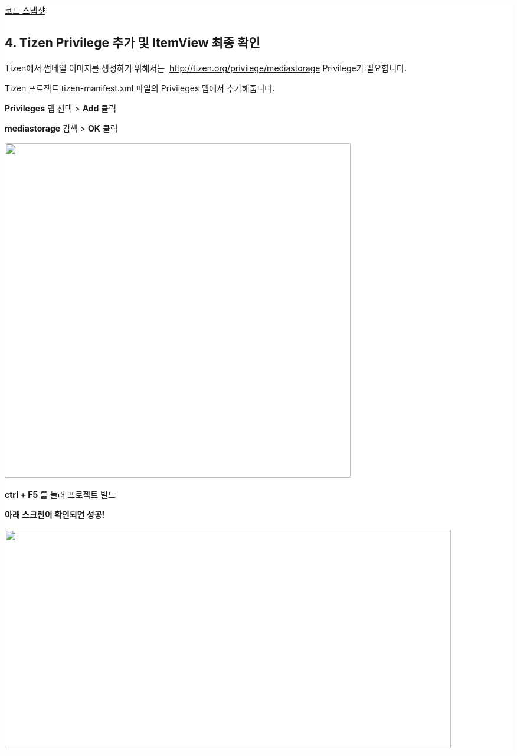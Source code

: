 
[코드 스냅샷](http://tizenschool.orghttps://s3-us-west-1.amazonaws.com/tizenschool/95/VideoPlayerLite1_07_ItemView_FINAL.zip)



## 4. Tizen Privilege 추가 및 ItemView 최종 확인

Tizen에서 썸네일 이미지를 생성하기 위해서는  http://tizen.org/privilege/mediastorage Privilege가 필요합니다.

Tizen 프로젝트 tizen-manifest.xml 파일의 Privileges 탭에서 추가해줍니다.



**Privileges** 탭 선택 > **Add** 클릭

**mediastorage** 검색 > **OK** 클릭

<img src="/assets/images/tutorials/95/13_02.png" style="height:567px; width:586px"/>



**ctrl + F5** 를 눌러 프로젝트 빌드

**아래 스크린이 확인되면 성공!**

<img src="/assets/images/tutorials/95/20_01.png" style="height:371px; width:756px"/>
